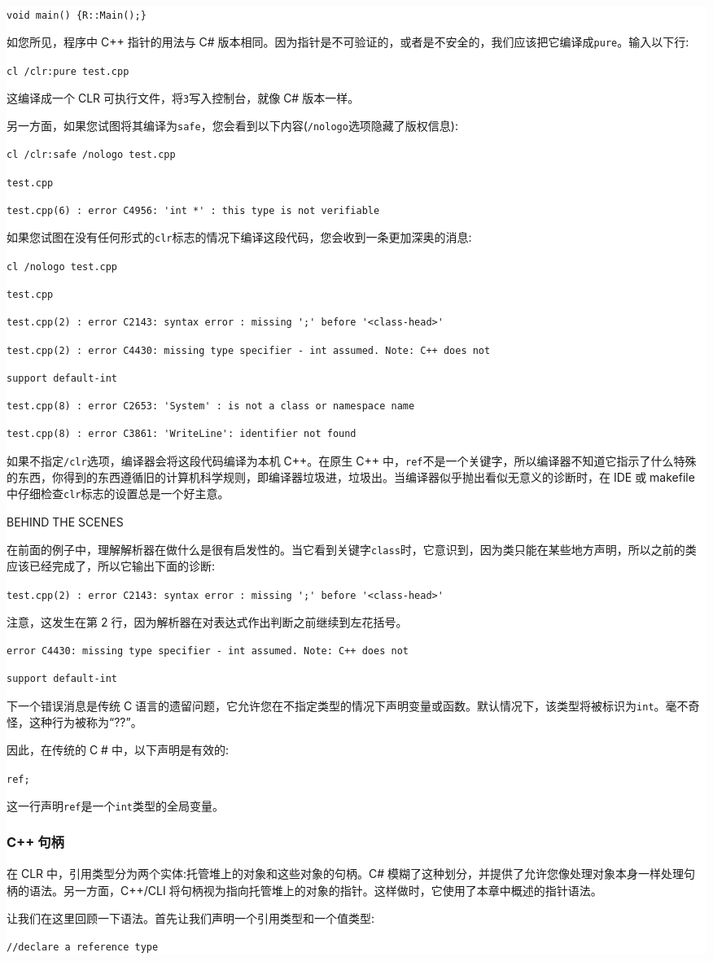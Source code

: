 `void main() {R::Main();}`

如您所见，程序中 C++ 指针的用法与 C# 版本相同。因为指针是不可验证的，或者是不安全的，我们应该把它编译成`pure`。输入以下行:

`cl /clr:pure test.cpp`

这编译成一个 CLR 可执行文件，将`3`写入控制台，就像 C# 版本一样。

另一方面，如果您试图将其编译为`safe`，您会看到以下内容(`/nologo`选项隐藏了版权信息):

`cl /clr:safe /nologo test.cpp`

`test.cpp`

`test.cpp(6) : error C4956: 'int *' : this type is not verifiable`

如果您试图在没有任何形式的`clr`标志的情况下编译这段代码，您会收到一条更加深奥的消息:

`cl /nologo test.cpp`

`test.cpp`

`test.cpp(2) : error C2143: syntax error : missing ';' before '<class-head>'`

`test.cpp(2) : error C4430: missing type specifier - int assumed. Note: C++ does not`

`support default-int`

`test.cpp(8) : error C2653: 'System' : is not a class or namespace name`

`test.cpp(8) : error C3861: 'WriteLine': identifier not found`

如果不指定`/clr`选项，编译器会将这段代码编译为本机 C++。在原生 C++ 中，`ref`不是一个关键字，所以编译器不知道它指示了什么特殊的东西，你得到的东西遵循旧的计算机科学规则，即编译器垃圾进，垃圾出。当编译器似乎抛出看似无意义的诊断时，在 IDE 或 makefile 中仔细检查`clr`标志的设置总是一个好主意。

BEHIND THE SCENES

在前面的例子中，理解解析器在做什么是很有启发性的。当它看到关键字`class`时，它意识到，因为类只能在某些地方声明，所以之前的类应该已经完成了，所以它输出下面的诊断:

`test.cpp(2) : error C2143: syntax error : missing ';' before '<class-head>'`

注意，这发生在第 2 行，因为解析器在对表达式作出判断之前继续到左花括号。

`error C4430: missing type specifier - int assumed. Note: C++ does not`

`support default-int`

下一个错误消息是传统 C 语言的遗留问题，它允许您在不指定类型的情况下声明变量或函数。默认情况下，该类型将被标识为`int`。毫不奇怪，这种行为被称为“??”。

因此，在传统的 C # 中，以下声明是有效的:

`ref;`

这一行声明`ref`是一个`int`类型的全局变量。

### C++ 句柄

在 CLR 中，引用类型分为两个实体:托管堆上的对象和这些对象的句柄。C# 模糊了这种划分，并提供了允许您像处理对象本身一样处理句柄的语法。另一方面，C++/CLI 将句柄视为指向托管堆上的对象的指针。这样做时，它使用了本章中概述的指针语法。

让我们在这里回顾一下语法。首先让我们声明一个引用类型和一个值类型:

`//declare a reference type`
